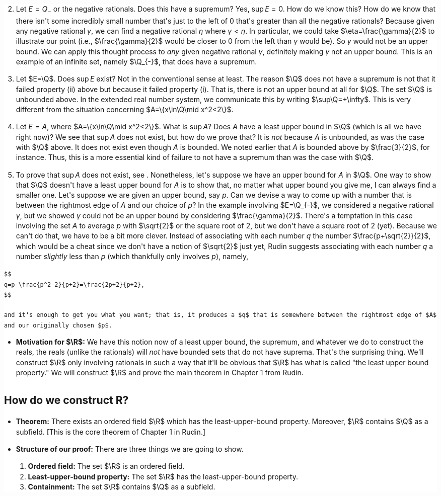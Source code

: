   2. Let $E=Q_{-}$ or the negative rationals. Does this have a supremum? Yes, $\sup E=0$. How do we know this? How do we know that there isn't some incredibly small number that's just to the left of 0 that's greater than all the negative rationals? Because given any negative rational $\gamma$, we can find a negative rational $\eta$ where $\gamma<\eta$. In particular, we could take $\eta=\frac{\gamma}{2}$ to illustrate our point (i.e., $\frac{\gamma}{2}$ would be closer to 0 from the left than $\gamma$ would be). So $\gamma$ would not be an upper bound. We can apply this thought process to *any* given negative rational $\gamma$, definitely making $\gamma$ not an upper bound. This is an example of an infinite set, namely $\Q_{-}$, that does have a supremum. 

  3. Let $E=\Q$. Does $\sup E$ exist? Not in the conventional sense at least. The reason $\Q$ does not have a supremum is not that it failed property (ii) above but because it failed property (i). That is, there is not an upper bound at all for $\Q$. The set $\Q$ is unbounded above. In the extended real number system, we communicate this by writing $\sup\Q=+\infty$. This is very different from the situation concerning $A=\{x\in\Q\mid x^2<2\}$.

  4. Let $E=A$, where $A=\{x\in\Q\mid x^2<2\}$. What is $\sup A$? Does $A$ have a least upper bound in $\Q$ (which is all we have right now)? We see that $\sup A$ does not exist, but how do we prove that? It is *not* because $A$ is unbounded, as was the case with $\Q$ above. It does not exist even though $A$ is bounded. We noted earlier that $A$ is bounded above by $\frac{3}{2}$, for instance. Thus, this is a more essential kind of failure to not have a supremum than was the case with $\Q$. 
  
  5. To prove that $\sup A$ does not exist, see <BibRef id='WR1976' pages='p. 4'></BibRef>. Nonetheless, let's suppose we have an upper bound for $A$ in $\Q$. One way to show that $\Q$ doesn't have a least upper bound for $A$ is to show that, no matter what upper bound you give me, I can always find a smaller one. Let's suppose we are given an upper bound, say $p$. Can we devise a way to come up with a number that is between the rightmost edge of $A$ and our choice of $p$? In the example involving $E=\Q_{-}$, we considered a negative rational $\gamma$, but we showed $\gamma$ could not be an upper bound by considering $\frac{\gamma}{2}$. There's a temptation in this case involving the set $A$ to average $p$ with $\sqrt{2}$ or the square root of 2, but we don't have a square root of 2 (yet). Because we can't do that, we have to be a bit more clever. Instead of associating with each number $q$ the number $\frac{p+\sqrt{2}}{2}$, which would be a cheat since we don't have a notion of $\sqrt{2}$ just yet, Rudin suggests associating with each number $q$ a number *slightly* less than $p$ (which thankfully only involves $p$), namely,

    $$
    q=p-\frac{p^2-2}{p+2}=\frac{2p+2}{p+2},
    $$

    and it's enough to get you what you want; that is, it produces a $q$ that is somewhere between the rightmost edge of $A$ and our originally chosen $p$.
	
- **Motivation for $\R$:** We have this notion now of a least upper bound, the supremum, and whatever we do to construct the reals, the reals (unlike the rationals) will *not* have bounded sets that do not have suprema. That's the surprising thing. We'll construct $\R$ only involving rationals in such a way that it'll be obvious that $\R$ has what is called "the least upper bound property." We will construct $\R$ and prove the main theorem in Chapter 1 from Rudin.

## How do we construct R?

- **Theorem:** There exists an ordered field $\R$ which has the least-upper-bound property. Moreover, $\R$ contains $\Q$ as a subfield. [This is the core theorem of Chapter 1 in Rudin.]
- **Structure of our proof:** There are three things we are going to show.
  
  1. **Ordered field:** The set $\R$ is an ordered field.
  2. **Least-upper-bound property:** The set $\R$ has the least-upper-bound property.
  3. **Containment:** The set $\R$ contains $\Q$ as a subfield.
	
